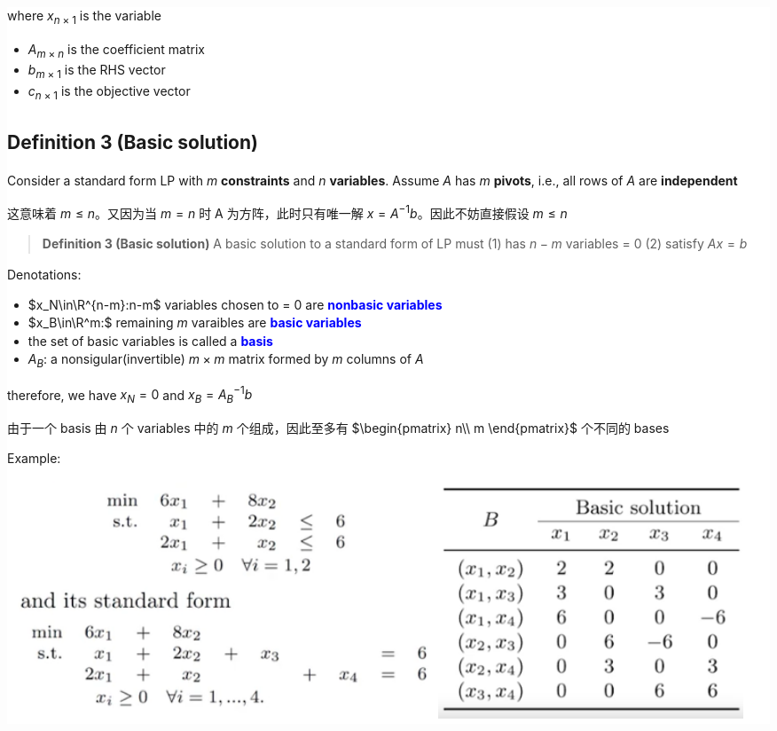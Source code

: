 where $x_{n\times 1}$ is the variable
- $A_{m\times n}$ is the coefficient matrix
- $b_{m\times 1}$ is the RHS vector
- $c_{n\times 1}$ is the objective vector


## Definition 3 (Basic solution)
Consider a standard form LP with $m$ **constraints** and $n$ **variables**. Assume $A$ has $m$ **pivots**, i.e., all rows of $A$ are **independent**

这意味着 $m\leq n$。又因为当 $m=n$ 时 A 为方阵，此时只有唯一解 $x=A^{-1}b$。因此不妨直接假设 $m\leq n$

> **Definition 3 (Basic solution)**
A basic solution to a standard form of LP must 
(1) has $n-m$ variables = 0 
(2) satisfy $Ax=b$

Denotations:
- $x_N\in\R^{n-m}:n-m$ variables chosen to = 0 are **<font color=blue>nonbasic variables</font>**
- $x_B\in\R^m:$ remaining $m$ varaibles are **<font color=blue>basic variables</font>**
- the set of basic variables is called a **<font color=blue>basis</font>**
- $A_B:$ a nonsigular(invertible) $m\times m$ matrix formed by $m$ columns of $A$

therefore, we have $x_N=0$ and $x_B=A_B^{-1}b$

由于一个 basis 由 $n$ 个 variables 中的 $m$ 个组成，因此至多有 $\begin{pmatrix}
n\\
m
\end{pmatrix}$ 个不同的 bases

Example:

<img src="/images/2022-07/Snipaste_2022-07-22_21-31-41.png"  width="56%"> 
<img src="/images/2022-07/Snipaste_2022-07-22_21-32-17.png"  width="40%">
